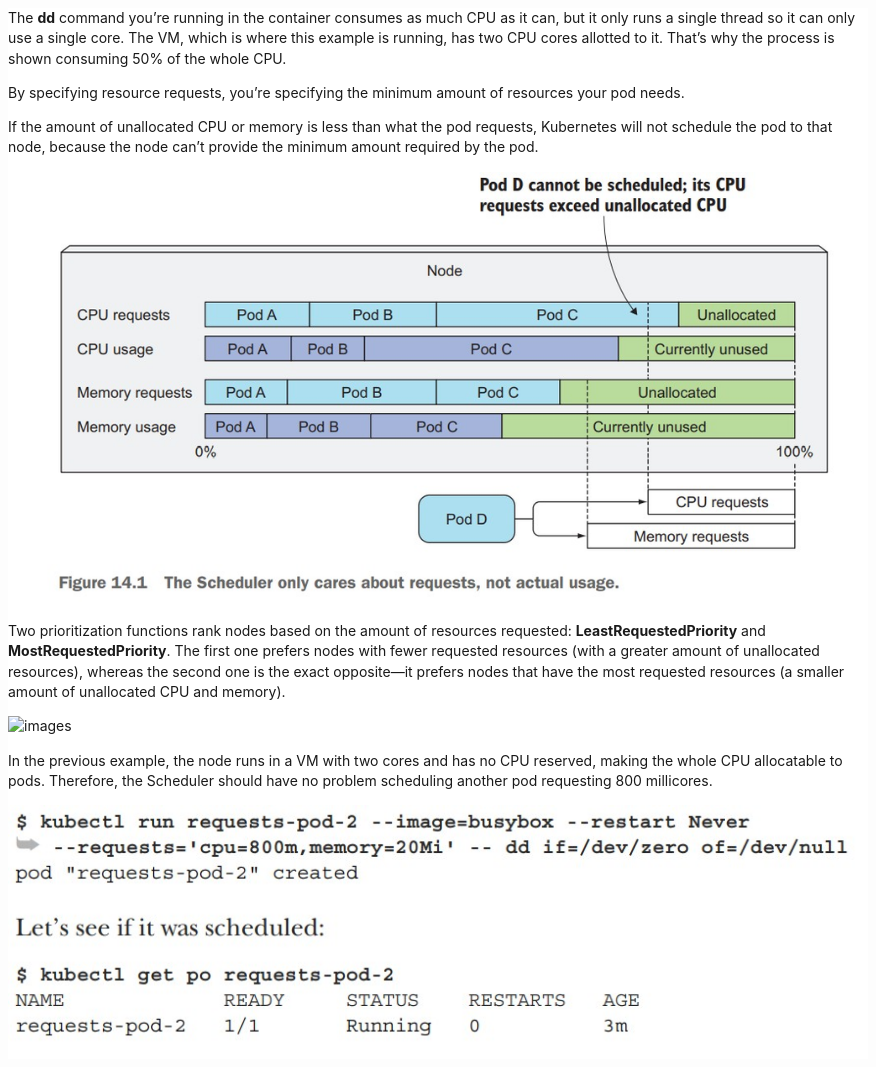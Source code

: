 
The **dd** command you’re running in the container consumes as much CPU as it can, but it only runs a single thread so it can only use a single core. The  VM, which is where this example is running, has two CPU cores allotted to it. That’s why the process is shown consuming 50% of the whole CPU. 

By specifying resource requests, you’re specifying the minimum amount of resources your pod needs. 

If the amount of unallocated CPU or memory is less than what the pod requests, Kubernetes will not schedule the pod to that node, because the node can’t provide the minimum amount required by the pod.

![images](./images/Requesting_resources.jpg)

Two prioritization functions rank nodes based on the amount of resources requested: **LeastRequestedPriority** and **MostRequestedPriority**. The first one prefers nodes with fewer requested resources (with a greater amount of unallocated resources), whereas the second one is the exact opposite—it prefers nodes that have the most requested resources (a smaller amount of unallocated CPU and memory).

![images](./images/INSPECTING-A-NODE’S-CAPACITY.jpg)

In the previous example, the node  runs in a VM with two cores and has no CPU reserved, making the whole CPU allocatable to pods. Therefore, the Scheduler should have no problem scheduling another pod requesting 800 millicores. 

![images](./images/run_requests-pod-2.jpg)
